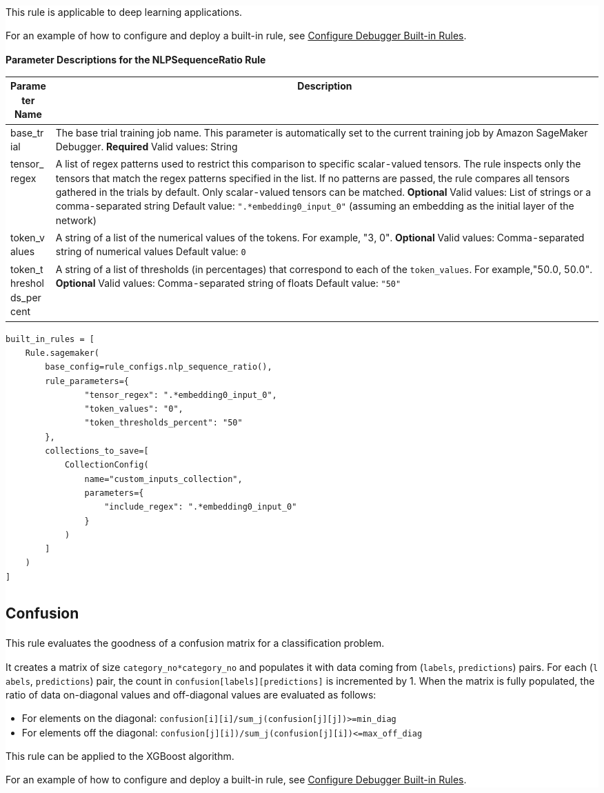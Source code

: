 This rule is applicable to deep learning applications\.

For an example of how to configure and deploy a built\-in rule, see [Configure Debugger Built\-in Rules](use-debugger-built-in-rules.md)\.


**Parameter Descriptions for the NLPSequenceRatio Rule**  

| Parameter Name | Description | 
| --- | --- | 
| base\_trial |  The base trial training job name\. This parameter is automatically set to the current training job by Amazon SageMaker Debugger\.  **Required** Valid values: String  | 
| tensor\_regex |  A list of regex patterns used to restrict this comparison to specific scalar\-valued tensors\. The rule inspects only the tensors that match the regex patterns specified in the list\. If no patterns are passed, the rule compares all tensors gathered in the trials by default\. Only scalar\-valued tensors can be matched\. **Optional** Valid values: List of strings or a comma\-separated string  Default value: `".*embedding0_input_0"` \(assuming an embedding as the initial layer of the network\)  | 
| token\_values |  A string of a list of the numerical values of the tokens\. For example, "3, 0"\. **Optional** Valid values: Comma\-separated string of numerical values Default value: `0`  | 
| token\_thresholds\_percent |  A string of a list of thresholds \(in percentages\) that correspond to each of the `token_values`\. For example,"50\.0, 50\.0"\. **Optional** Valid values: Comma\-separated string of floats Default value: `"50"`  | 

```
built_in_rules = [
    Rule.sagemaker(
        base_config=rule_configs.nlp_sequence_ratio(),
        rule_parameters={
                "tensor_regex": ".*embedding0_input_0",
                "token_values": "0",
                "token_thresholds_percent": "50"
        },
        collections_to_save=[ 
            CollectionConfig(
                name="custom_inputs_collection", 
                parameters={
                    "include_regex": ".*embedding0_input_0"
                } 
            )
        ]
    )
]
```

## Confusion<a name="confusion"></a>

This rule evaluates the goodness of a confusion matrix for a classification problem\.

It creates a matrix of size `category_no*category_no` and populates it with data coming from \(`labels`, `predictions`\) pairs\. For each \(`labels`, `predictions`\) pair, the count in `confusion[labels][predictions]` is incremented by 1\. When the matrix is fully populated, the ratio of data on\-diagonal values and off\-diagonal values are evaluated as follows:
+ For elements on the diagonal: `confusion[i][i]/sum_j(confusion[j][j])>=min_diag`
+ For elements off the diagonal: `confusion[j][i])/sum_j(confusion[j][i])<=max_off_diag`

This rule can be applied to the XGBoost algorithm\.

For an example of how to configure and deploy a built\-in rule, see [Configure Debugger Built\-in Rules](use-debugger-built-in-rules.md)\.

